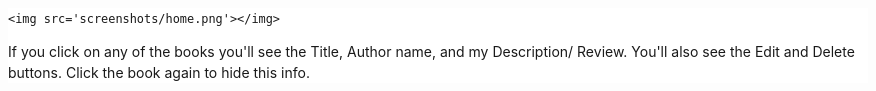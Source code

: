     <img src='screenshots/home.png'></img>
</p>

<p>If you click on any of the books you'll see the Title, Author name, and my Description/ Review. You'll also see the Edit and Delete buttons. Click the book again to hide this info.</p>

<p align='center'>